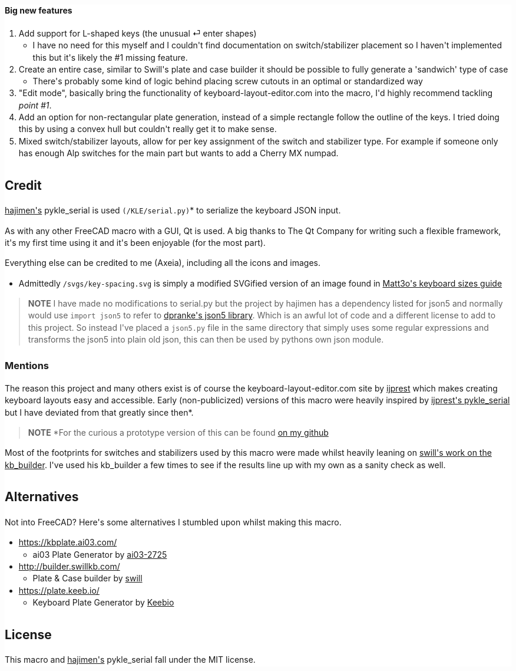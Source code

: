 #### Big new features
1. Add support for L-shaped keys (the unusual ⏎ enter shapes)
	* I have no need for this myself and I couldn't find documentation on switch/stabilizer placement so I haven't implemented this but it's likely the #1 missing feature.
2. Create an entire case, similar to Swill's plate and case builder it should be possible to fully generate a 'sandwich' type of case
	* There's probably some kind of logic behind placing screw cutouts in an optimal or standardized way
3. "Edit mode", basically bring the functionality of keyboard-layout-editor.com into the macro, I'd highly recommend tackling *point #1*.
4. Add an option for non-rectangular plate  generation, instead of a simple rectangle follow the outline of the keys. I tried doing this by using a convex hull but couldn't really get it to make sense.
5. Mixed switch/stabilizer layouts, allow for per key assignment of the switch and stabilizer type. For example if someone only has enough Alp switches for the main part but wants to add a Cherry MX numpad.

## Credit
[hajimen's](https://github.com/hajimen/pykle_serial/) pykle_serial is used `(/KLE/serial.py)`* to serialize the keyboard JSON input. 
 
As with any other FreeCAD macro with a GUI, Qt is used. A big  thanks to The Qt Company for writing such a flexible framework, it's my first time using it and it's been enjoyable (for the most part).

Everything else can be credited to me (Axeia), including all the icons and images. 
* Admittedly  `/svgs/key-spacing.svg` is simply a modified SVGified version of an image found in [Matt3o's keyboard sizes guide](https://thegamingsetup.com/gaming-keyboard/buying-guides/keyboard-sizes)

>**NOTE**
> I have made no modifications to serial.py but the project by hajimen has a dependency listed for json5 and normally would use `import json5` to refer to [dpranke's json5 library](https://github.com/dpranke/pyjson5). Which is an awful lot of code and a different license to add to this project. 
> So instead I've placed a `json5.py` file in the same directory that simply uses some regular expressions and transforms the json5 into plain old json, this can then be used by pythons own json module.

### Mentions
The reason this project and many others exist is of course the keyboard-layout-editor.com site by [ijprest](https://github.com/ijprest/) which makes creating keyboard layouts easy and accessible. Early (non-publicized) versions of this macro were heavily inspired by [ijprest's pykle_serial](https://github.com/hajimen/pykle_serial/) but I have deviated from that greatly since then*.

>**NOTE**
> *For the curious a prototype version of this can be found [on my github](https://github.com/Axeia/Keyboard-Layout-Editor-SvgKeyboard) 

Most of the footprints for switches and stabilizers used by this macro were made whilst heavily leaning on [swill's work on the kb_builder](https://github.com/swill/kb_builder/). I've used his kb_builder a few times to see if the results line up with my own as a sanity check as well.


## Alternatives
Not into FreeCAD? Here's some alternatives I stumbled upon whilst making this macro.
* https://kbplate.ai03.com/
	* ai03 Plate Generator by [ai03-2725](https://github.com/ai03-2725)
* http://builder.swillkb.com/
	* Plate & Case builder by [swill](https://github.com/swill)
* https://plate.keeb.io/
	* Keyboard Plate Generator by  [Keebio](https://github.com/keebio)

## License
This macro and [hajimen's](https://github.com/hajimen/pykle_serial/) pykle_serial fall under the MIT license.